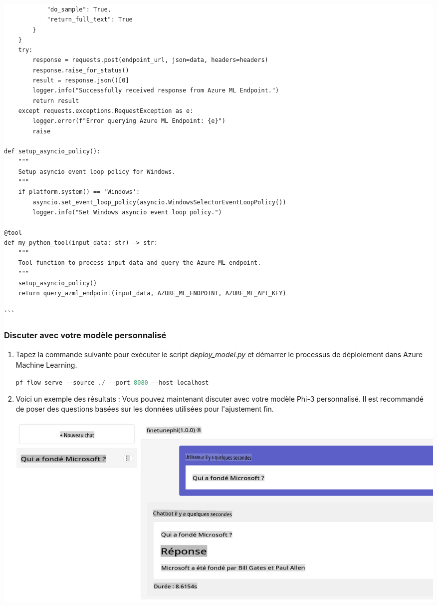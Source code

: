                 "do_sample": True,
                "return_full_text": True
            }
        }
        try:
            response = requests.post(endpoint_url, json=data, headers=headers)
            response.raise_for_status()
            result = response.json()[0]
            logger.info("Successfully received response from Azure ML Endpoint.")
            return result
        except requests.exceptions.RequestException as e:
            logger.error(f"Error querying Azure ML Endpoint: {e}")
            raise

    def setup_asyncio_policy():
        """
        Setup asyncio event loop policy for Windows.
        """
        if platform.system() == 'Windows':
            asyncio.set_event_loop_policy(asyncio.WindowsSelectorEventLoopPolicy())
            logger.info("Set Windows asyncio event loop policy.")

    @tool
    def my_python_tool(input_data: str) -> str:
        """
        Tool function to process input data and query the Azure ML endpoint.
        """
        setup_asyncio_policy()
        return query_azml_endpoint(input_data, AZURE_ML_ENDPOINT, AZURE_ML_API_KEY)

    ```

### Discuter avec votre modèle personnalisé

1. Tapez la commande suivante pour exécuter le script *deploy_model.py* et démarrer le processus de déploiement dans Azure Machine Learning.

    ```python
    pf flow serve --source ./ --port 8080 --host localhost
    ```

1. Voici un exemple des résultats : Vous pouvez maintenant discuter avec votre modèle Phi-3 personnalisé. Il est recommandé de poser des questions basées sur les données utilisées pour l'ajustement fin.

    ![Prompt flow example.](../../../../translated_images/02-06-promptflow-example.e2151dbedfbe34f0bd136642def4b7113ec71561c22ce7908d49bed782f57a8e.fr.png)
